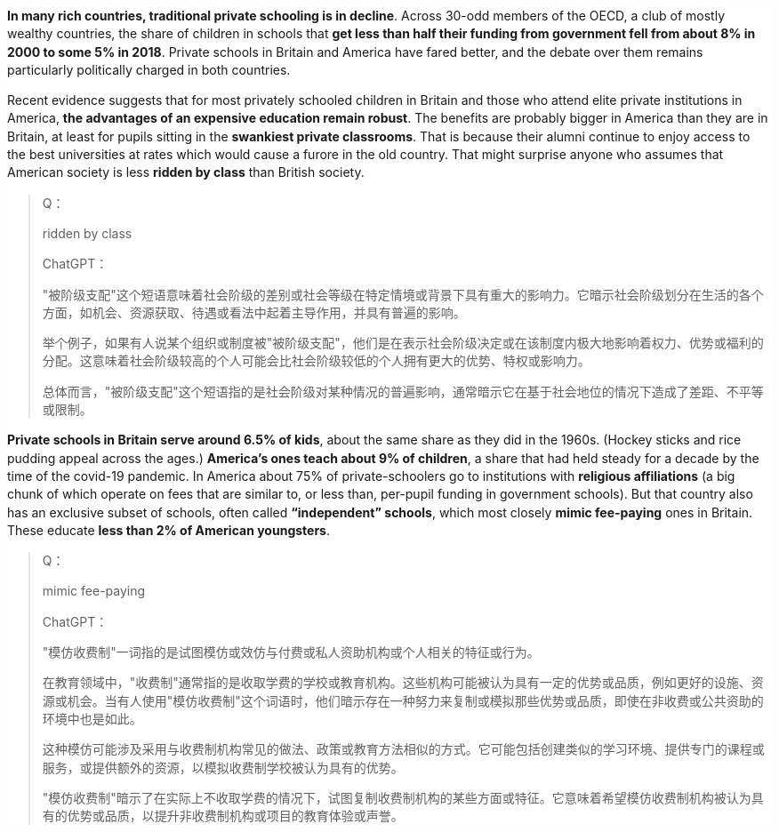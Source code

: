 **In many rich countries, traditional private schooling is in decline**. Across 30-odd members of the OECD, a club of mostly wealthy countries, the share of children in schools that **get less than half their funding from government fell from about 8% in 2000 to some 5% in 2018**. Private schools in Britain and America have fared better, and the debate over them remains particularly politically charged in both countries.

Recent evidence suggests that for most privately schooled children in Britain and those who attend elite private institutions in America, **the advantages of an expensive education remain robust**. The benefits are probably bigger in America than they are in Britain, at least for pupils sitting in the **swankiest private classrooms**. That is because their alumni continue to enjoy access to the best universities at rates which would cause a furore in the old country. That might surprise anyone who assumes that American society is less **ridden by class** than British society.

> Q：
> 
> 
> ridden by class
> 
> ChatGPT：
> 
> "被阶级支配"这个短语意味着社会阶级的差别或社会等级在特定情境或背景下具有重大的影响力。它暗示社会阶级划分在生活的各个方面，如机会、资源获取、待遇或看法中起着主导作用，并具有普遍的影响。
> 
> 举个例子，如果有人说某个组织或制度被"被阶级支配"，他们是在表示社会阶级决定或在该制度内极大地影响着权力、优势或福利的分配。这意味着社会阶级较高的个人可能会比社会阶级较低的个人拥有更大的优势、特权或影响力。
> 
> 总体而言，"被阶级支配"这个短语指的是社会阶级对某种情况的普遍影响，通常暗示它在基于社会地位的情况下造成了差距、不平等或限制。
> 

**Private schools in Britain serve around 6.5% of kids**, about the same share as they did in the 1960s. (Hockey sticks and rice pudding appeal across the ages.) **America’s ones teach about 9% of children**, a share that had held steady for a decade by the time of the covid-19 pandemic. In America about 75% of private-schoolers go to institutions with **religious affiliations** (a big chunk of which operate on fees that are similar to, or less than, per-pupil funding in government schools). But that country also has an exclusive subset of schools, often called **“independent” schools**, which most closely **mimic fee-paying** ones in Britain. These educate **less than 2% of American youngsters**.

> Q：
> 
> 
> mimic fee-paying
> 
> ChatGPT：
> 
> "模仿收费制"一词指的是试图模仿或效仿与付费或私人资助机构或个人相关的特征或行为。
> 
> 在教育领域中，"收费制"通常指的是收取学费的学校或教育机构。这些机构可能被认为具有一定的优势或品质，例如更好的设施、资源或机会。当有人使用"模仿收费制"这个词语时，他们暗示存在一种努力来复制或模拟那些优势或品质，即使在非收费或公共资助的环境中也是如此。
> 
> 这种模仿可能涉及采用与收费制机构常见的做法、政策或教育方法相似的方式。它可能包括创建类似的学习环境、提供专门的课程或服务，或提供额外的资源，以模拟收费制学校被认为具有的优势。
> 
> "模仿收费制"暗示了在实际上不收取学费的情况下，试图复制收费制机构的某些方面或特征。它意味着希望模仿收费制机构被认为具有的优势或品质，以提升非收费制机构或项目的教育体验或声誉。
> 
